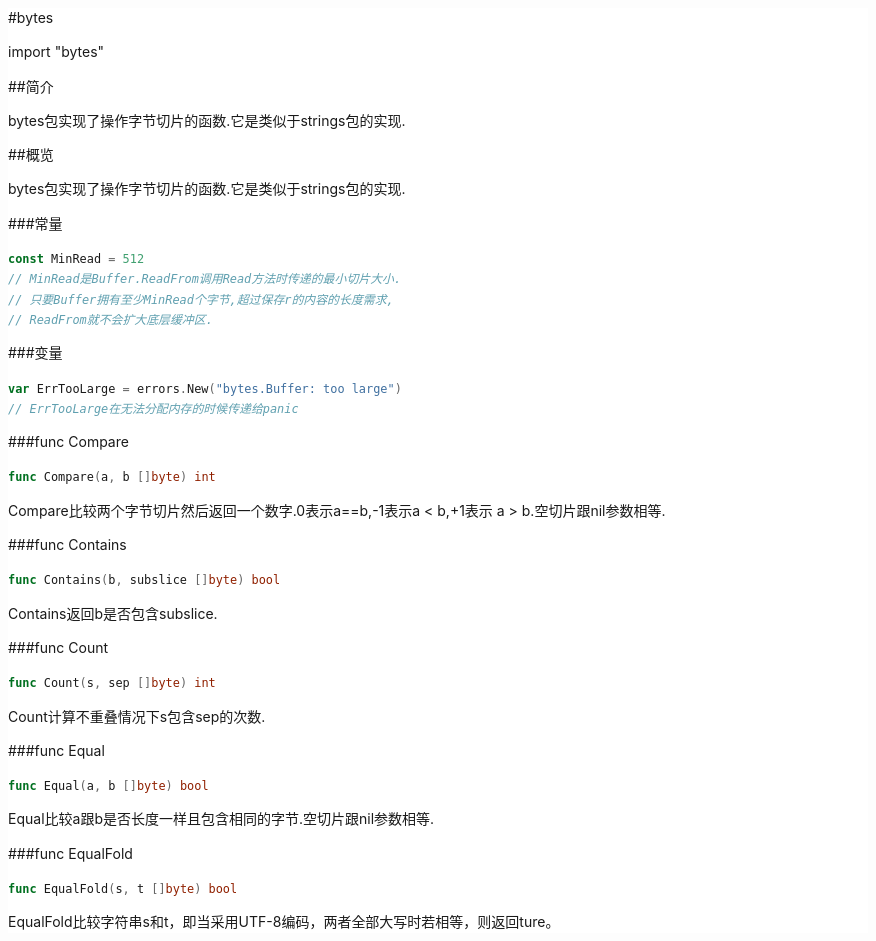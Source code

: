 #bytes

import "bytes"

##简介

bytes包实现了操作字节切片的函数.它是类似于strings包的实现.

##概览

bytes包实现了操作字节切片的函数.它是类似于strings包的实现.


###常量

```go
const MinRead = 512
// MinRead是Buffer.ReadFrom调用Read方法时传递的最小切片大小.
// 只要Buffer拥有至少MinRead个字节,超过保存r的内容的长度需求,
// ReadFrom就不会扩大底层缓冲区.
```

   

###变量
```go
var ErrTooLarge = errors.New("bytes.Buffer: too large")
// ErrTooLarge在无法分配内存的时候传递给panic
```


###func Compare
```go
func Compare(a, b []byte) int
```
Compare比较两个字节切片然后返回一个数字.0表示a==b,-1表示a < b,+1表示 a > b.空切片跟nil参数相等.


###func Contains
```go
func Contains(b, subslice []byte) bool
```
Contains返回b是否包含subslice.


###func Count
```go
func Count(s, sep []byte) int
```
Count计算不重叠情况下s包含sep的次数.


###func Equal
```go
func Equal(a, b []byte) bool
```
Equal比较a跟b是否长度一样且包含相同的字节.空切片跟nil参数相等.



###func EqualFold
```go
func EqualFold(s, t []byte) bool
```
EqualFold比较字符串s和t，即当采用UTF-8编码，两者全部大写时若相等，则返回ture。
